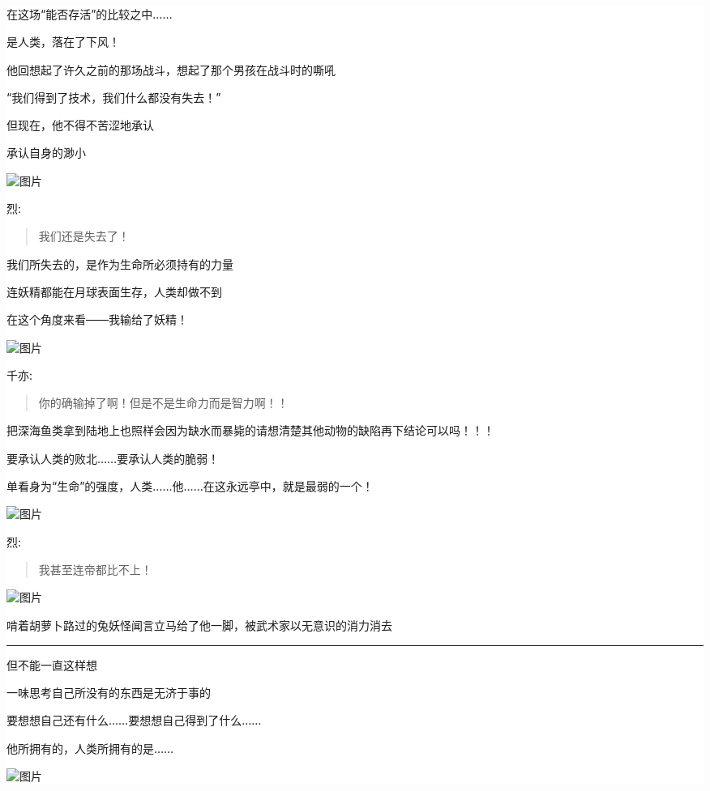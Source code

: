 在这场“能否存活”的比较之中……

是人类，落在了下风！



他回想起了许久之前的那场战斗，想起了那个男孩在战斗时的嘶吼

“我们得到了技术，我们什么都没有失去！”

但现在，他不得不苦涩地承认

承认自身的渺小

![图片](http://tiebapic.baidu.com/forum/w%3D580/sign=f3d32f9ba5fb43161a1f7a7210a54642/67c8211f95cad1c86938b377683e6709c83d5161.jpg)

烈:
> 我们还是失去了！

我们所失去的，是作为生命所必须持有的力量

连妖精都能在月球表面生存，人类却做不到

在这个角度来看——我输给了妖精！

![图片](http://tiebapic.baidu.com/forum/w%3D580/sign=cde929df322dd42a5f0901a3333a5b2f/f344791ed21b0ef40116e4e8cac451da80cb3e0b.jpg)

千亦:
> 你的确输掉了啊！但是不是生命力而是智力啊！！

把深海鱼类拿到陆地上也照样会因为缺水而暴毙的请想清楚其他动物的缺陷再下结论可以吗！！！



要承认人类的败北……要承认人类的脆弱！

单看身为“生命”的强度，人类……他……在这永远亭中，就是最弱的一个！

![图片](http://tiebapic.baidu.com/forum/w%3D580/sign=23876a19ba345982c58ae59a3cf5310b/869577f082025aaf105580a6ecedab64024f1afa.jpg)

烈:
> 我甚至连帝都比不上！



![图片](http://tiebapic.baidu.com/forum/w%3D580/sign=7c8b8160319759ee4a5060c382fa434e/ff55f91f4134970a443ff54282cad1c8a6865d91.jpg)

啃着胡萝卜路过的兔妖怪闻言立马给了他一脚，被武术家以无意识的消力消去

----



但不能一直这样想

一味思考自己所没有的东西是无济于事的

要想想自己还有什么……要想想自己得到了什么……

他所拥有的，人类所拥有的是……

![图片](http://tiebapic.baidu.com/forum/w%3D580/sign=9dbfc5c5dcef76093c0b99971edca301/ac6baf64034f78f0667d5bab6e310a55b2191cfe.jpg)
